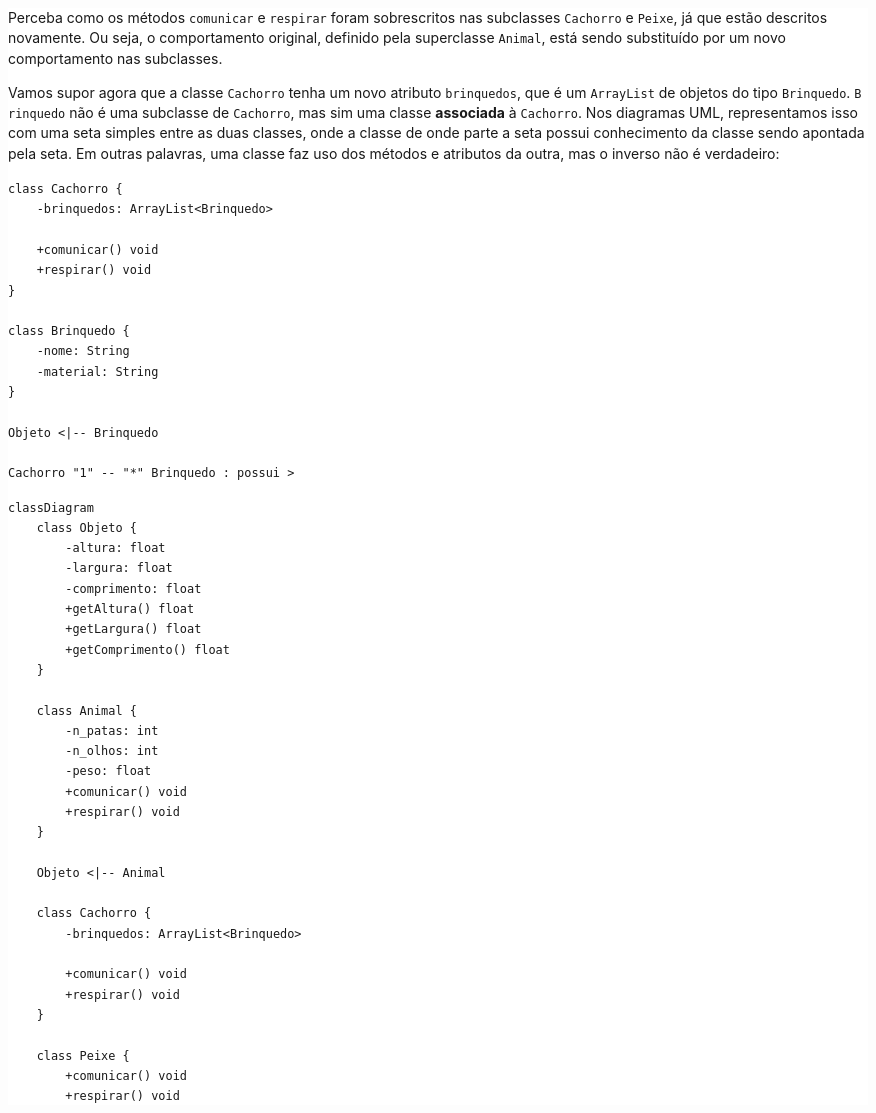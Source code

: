 Perceba como os métodos `comunicar` e `respirar` foram sobrescritos nas subclasses `Cachorro` e `Peixe`, já que estão
descritos novamente. Ou seja, o comportamento original, definido pela superclasse `Animal`, está sendo substituído por 
um novo comportamento nas subclasses.

Vamos supor agora que a classe `Cachorro` tenha um novo atributo `brinquedos`, que é um `ArrayList` de objetos do tipo 
`Brinquedo`. `Brinquedo` não é uma subclasse de `Cachorro`, mas sim uma classe **associada** à `Cachorro`. Nos diagramas
UML, representamos isso com uma seta simples entre as duas classes, onde a classe de onde parte a seta possui 
conhecimento da classe sendo apontada pela seta. Em outras palavras, uma classe faz uso dos métodos e atributos da 
outra, mas o inverso não é verdadeiro:

```
class Cachorro {
    -brinquedos: ArrayList<Brinquedo>

    +comunicar() void
    +respirar() void
}

class Brinquedo {
    -nome: String
    -material: String 
}

Objeto <|-- Brinquedo

Cachorro "1" -- "*" Brinquedo : possui >
```

```mermaid
classDiagram    
    class Objeto {
        -altura: float
        -largura: float
        -comprimento: float
        +getAltura() float
        +getLargura() float
        +getComprimento() float
    }
        
    class Animal {
        -n_patas: int
        -n_olhos: int
        -peso: float
        +comunicar() void
        +respirar() void
    }

    Objeto <|-- Animal

    class Cachorro {
        -brinquedos: ArrayList<Brinquedo>
        
        +comunicar() void
        +respirar() void
    }

    class Peixe {
        +comunicar() void
        +respirar() void
```